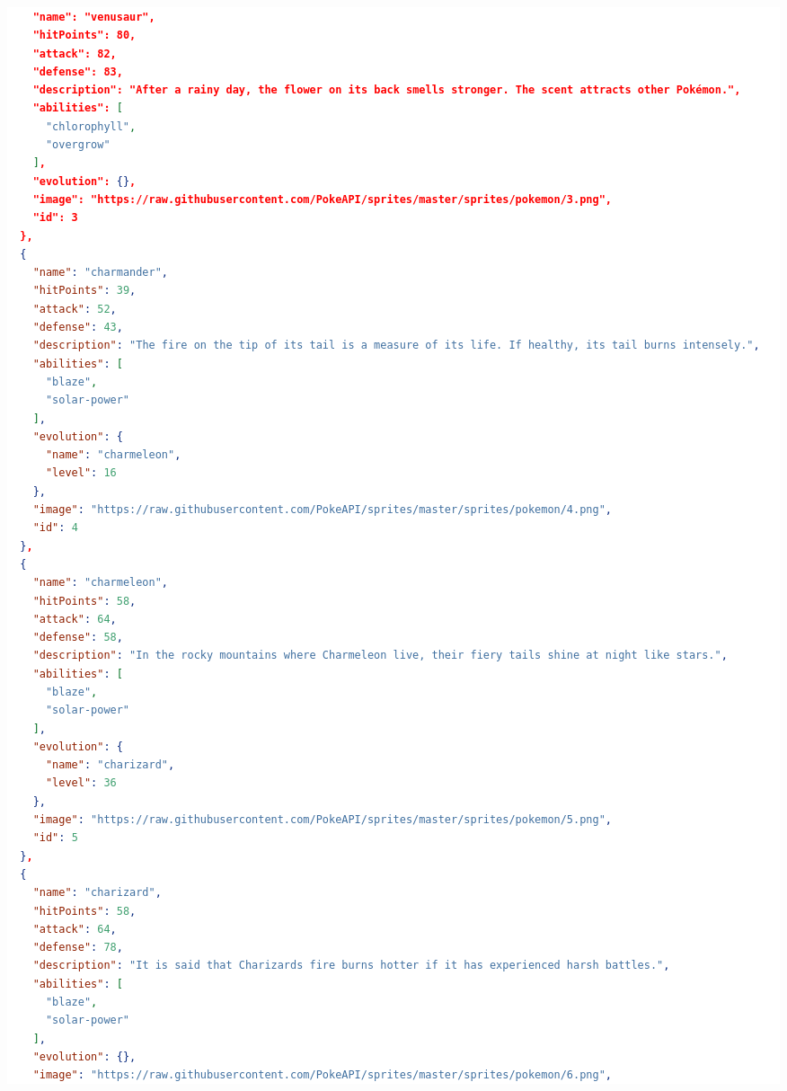 ```json
    "name": "venusaur",
    "hitPoints": 80,
    "attack": 82,
    "defense": 83,
    "description": "After a rainy day, the flower on its back smells stronger. The scent attracts other Pokémon.",
    "abilities": [
      "chlorophyll",
      "overgrow"
    ],
    "evolution": {},
    "image": "https://raw.githubusercontent.com/PokeAPI/sprites/master/sprites/pokemon/3.png",
    "id": 3
  },
  {
    "name": "charmander",
    "hitPoints": 39,
    "attack": 52,
    "defense": 43,
    "description": "The fire on the tip of its tail is a measure of its life. If healthy, its tail burns intensely.",
    "abilities": [
      "blaze",
      "solar-power"
    ],
    "evolution": {
      "name": "charmeleon",
      "level": 16
    },
    "image": "https://raw.githubusercontent.com/PokeAPI/sprites/master/sprites/pokemon/4.png",
    "id": 4
  },
  {
    "name": "charmeleon",
    "hitPoints": 58,
    "attack": 64,
    "defense": 58,
    "description": "In the rocky mountains where Charmeleon live, their fiery tails shine at night like stars.",
    "abilities": [
      "blaze",
      "solar-power"
    ],
    "evolution": {
      "name": "charizard",
      "level": 36
    },
    "image": "https://raw.githubusercontent.com/PokeAPI/sprites/master/sprites/pokemon/5.png",
    "id": 5
  },
  {
    "name": "charizard",
    "hitPoints": 58,
    "attack": 64,
    "defense": 78,
    "description": "It is said that Charizards fire burns hotter if it has experienced harsh battles.",
    "abilities": [
      "blaze",
      "solar-power"
    ],
    "evolution": {},
    "image": "https://raw.githubusercontent.com/PokeAPI/sprites/master/sprites/pokemon/6.png",
```